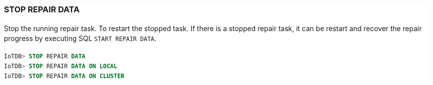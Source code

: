 ### STOP REPAIR DATA

Stop the running repair task. To restart the stopped task.
If there is a stopped repair task, it can be restart and recover the repair progress by executing SQL `START REPAIR DATA`.

```sql
IoTDB> STOP REPAIR DATA
IoTDB> STOP REPAIR DATA ON LOCAL
IoTDB> STOP REPAIR DATA ON CLUSTER
```
